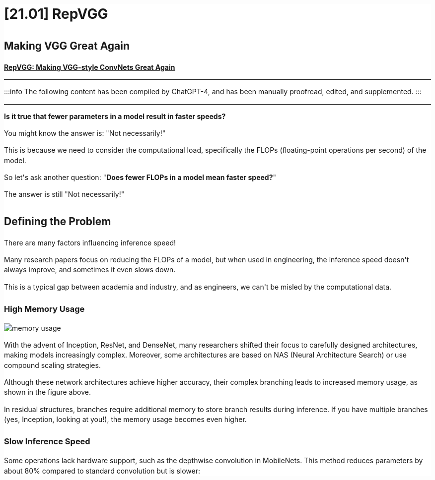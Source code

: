 # [21.01] RepVGG

## Making VGG Great Again

[**RepVGG: Making VGG-style ConvNets Great Again**](https://arxiv.org/abs/2101.03697)

---

:::info
The following content has been compiled by ChatGPT-4, and has been manually proofread, edited, and supplemented.
:::

---

**Is it true that fewer parameters in a model result in faster speeds?**

You might know the answer is: "Not necessarily!"

This is because we need to consider the computational load, specifically the FLOPs (floating-point operations per second) of the model.

So let's ask another question: "**Does fewer FLOPs in a model mean faster speed?**"

The answer is still "Not necessarily!"

## Defining the Problem

There are many factors influencing inference speed!

Many research papers focus on reducing the FLOPs of a model, but when used in engineering, the inference speed doesn't always improve, and sometimes it even slows down.

This is a typical gap between academia and industry, and as engineers, we can't be misled by the computational data.

### High Memory Usage

![memory usage](./img/img4.jpg)

With the advent of Inception, ResNet, and DenseNet, many researchers shifted their focus to carefully designed architectures, making models increasingly complex. Moreover, some architectures are based on NAS (Neural Architecture Search) or use compound scaling strategies.

Although these network architectures achieve higher accuracy, their complex branching leads to increased memory usage, as shown in the figure above.

In residual structures, branches require additional memory to store branch results during inference. If you have multiple branches (yes, Inception, looking at you!), the memory usage becomes even higher.

### Slow Inference Speed

Some operations lack hardware support, such as the depthwise convolution in MobileNets. This method reduces parameters by about 80% compared to standard convolution but is slower:
